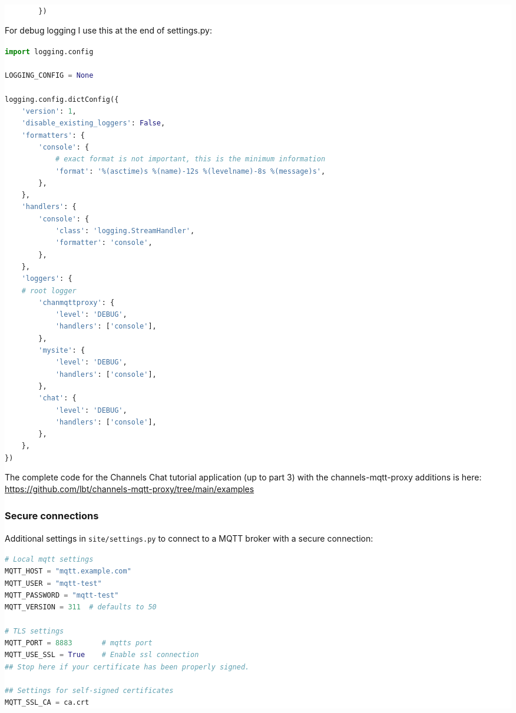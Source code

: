 ```python
        })
```

For debug logging I use this at the end of settings.py:

```python
import logging.config

LOGGING_CONFIG = None

logging.config.dictConfig({
    'version': 1,
    'disable_existing_loggers': False,
    'formatters': {
        'console': {
            # exact format is not important, this is the minimum information
            'format': '%(asctime)s %(name)-12s %(levelname)-8s %(message)s',
        },
    },
    'handlers': {
        'console': {
            'class': 'logging.StreamHandler',
            'formatter': 'console',
        },
    },
    'loggers': {
    # root logger
        'chanmqttproxy': {
            'level': 'DEBUG',
            'handlers': ['console'],
        },
        'mysite': {
            'level': 'DEBUG',
            'handlers': ['console'],
        },
        'chat': {
            'level': 'DEBUG',
            'handlers': ['console'],
        },
    },
})
```

The complete code for the Channels Chat tutorial application (up to
part 3) with the channels-mqtt-proxy additions is here:
https://github.com/lbt/channels-mqtt-proxy/tree/main/examples


### Secure connections

Additional settings in `site/settings.py` to connect to a MQTT broker with a secure connection:

```python
# Local mqtt settings
MQTT_HOST = "mqtt.example.com"
MQTT_USER = "mqtt-test"
MQTT_PASSWORD = "mqtt-test"
MQTT_VERSION = 311  # defaults to 50

# TLS settings
MQTT_PORT = 8883       # mqtts port
MQTT_USE_SSL = True    # Enable ssl connection
## Stop here if your certificate has been properly signed.

## Settings for self-signed certificates
MQTT_SSL_CA = ca.crt
```